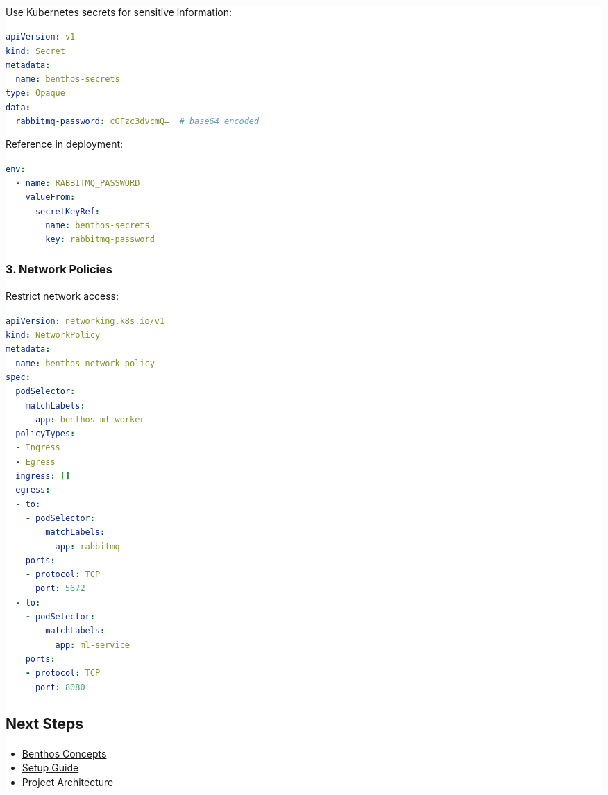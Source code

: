 Use Kubernetes secrets for sensitive information:

```yaml
apiVersion: v1
kind: Secret
metadata:
  name: benthos-secrets
type: Opaque
data:
  rabbitmq-password: cGFzc3dvcmQ=  # base64 encoded
```

Reference in deployment:

```yaml
env:
  - name: RABBITMQ_PASSWORD
    valueFrom:
      secretKeyRef:
        name: benthos-secrets
        key: rabbitmq-password
```

### 3. Network Policies

Restrict network access:

```yaml
apiVersion: networking.k8s.io/v1
kind: NetworkPolicy
metadata:
  name: benthos-network-policy
spec:
  podSelector:
    matchLabels:
      app: benthos-ml-worker
  policyTypes:
  - Ingress
  - Egress
  ingress: []
  egress:
  - to:
    - podSelector:
        matchLabels:
          app: rabbitmq
    ports:
    - protocol: TCP
      port: 5672
  - to:
    - podSelector:
        matchLabels:
          app: ml-service
    ports:
    - protocol: TCP
      port: 8080
```

## Next Steps

- [Benthos Concepts](./concepts.md)
- [Setup Guide](./setup.md)
- [Project Architecture](../../01-architecture/overview.md) 